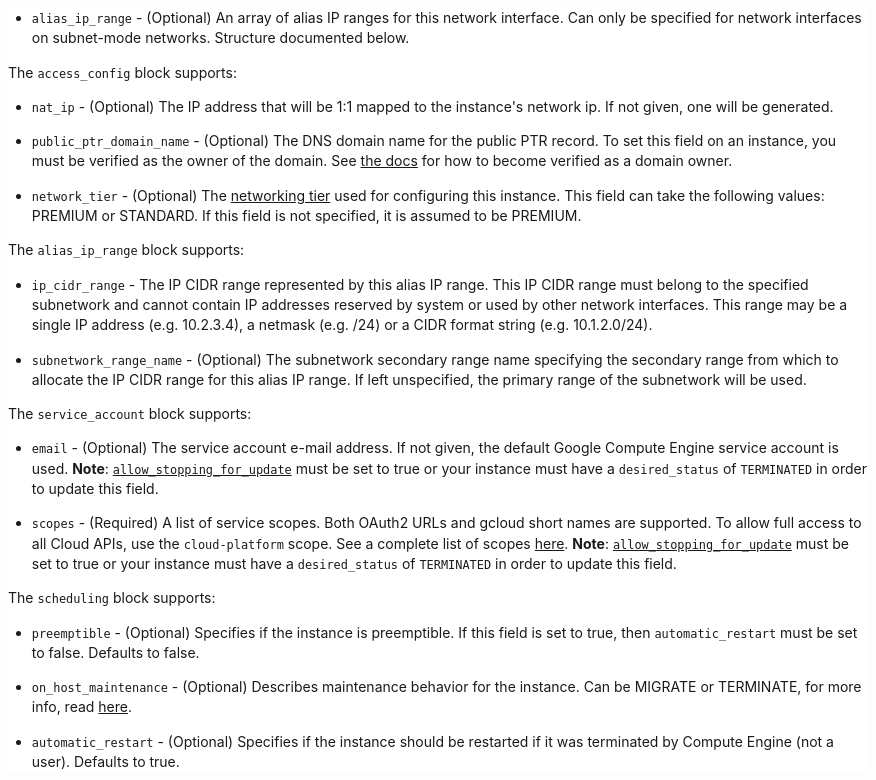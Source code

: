 * `alias_ip_range` - (Optional) An
    array of alias IP ranges for this network interface. Can only be specified for network
    interfaces on subnet-mode networks. Structure documented below.

The `access_config` block supports:

* `nat_ip` - (Optional) The IP address that will be 1:1 mapped to the instance's
    network ip. If not given, one will be generated.

* `public_ptr_domain_name` - (Optional) The DNS domain name for the public PTR record.
    To set this field on an instance, you must be verified as the owner of the domain.
    See [the docs](https://cloud.google.com/compute/docs/instances/create-ptr-record) for how
    to become verified as a domain owner.

* `network_tier` - (Optional) The [networking tier][network-tier] used for configuring this instance.
    This field can take the following values: PREMIUM or STANDARD. If this field is
    not specified, it is assumed to be PREMIUM.

The `alias_ip_range` block supports:

* `ip_cidr_range` - The IP CIDR range represented by this alias IP range. This IP CIDR range
    must belong to the specified subnetwork and cannot contain IP addresses reserved by
    system or used by other network interfaces. This range may be a single IP address
    (e.g. 10.2.3.4), a netmask (e.g. /24) or a CIDR format string (e.g. 10.1.2.0/24).

* `subnetwork_range_name` - (Optional) The subnetwork secondary range name specifying
    the secondary range from which to allocate the IP CIDR range for this alias IP
    range. If left unspecified, the primary range of the subnetwork will be used.

The `service_account` block supports:

* `email` - (Optional) The service account e-mail address. If not given, the
    default Google Compute Engine service account is used.
    **Note**: [`allow_stopping_for_update`](#allow_stopping_for_update) must be set to true or your instance must have a `desired_status` of `TERMINATED` in order to update this field.

* `scopes` - (Required) A list of service scopes. Both OAuth2 URLs and gcloud
    short names are supported. To allow full access to all Cloud APIs, use the
    `cloud-platform` scope. See a complete list of scopes [here](https://cloud.google.com/sdk/gcloud/reference/alpha/compute/instances/set-scopes#--scopes).
    **Note**: [`allow_stopping_for_update`](#allow_stopping_for_update) must be set to true or your instance must have a `desired_status` of `TERMINATED` in order to update this field.

The `scheduling` block supports:

* `preemptible` - (Optional) Specifies if the instance is preemptible.
    If this field is set to true, then `automatic_restart` must be
    set to false.  Defaults to false.

* `on_host_maintenance` - (Optional) Describes maintenance behavior for the
    instance. Can be MIGRATE or TERMINATE, for more info, read
    [here](https://cloud.google.com/compute/docs/instances/setting-instance-scheduling-options).

* `automatic_restart` - (Optional) Specifies if the instance should be
    restarted if it was terminated by Compute Engine (not a user).
    Defaults to true.


[custom-vm-types]: https://cloud.google.com/dataproc/docs/concepts/compute/custom-machine-types
[network-tier]: https://cloud.google.com/network-tiers/docs/overview
[extended-custom-vm-type]: https://cloud.google.com/compute/docs/instances/creating-instance-with-custom-machine-type#extendedmemory